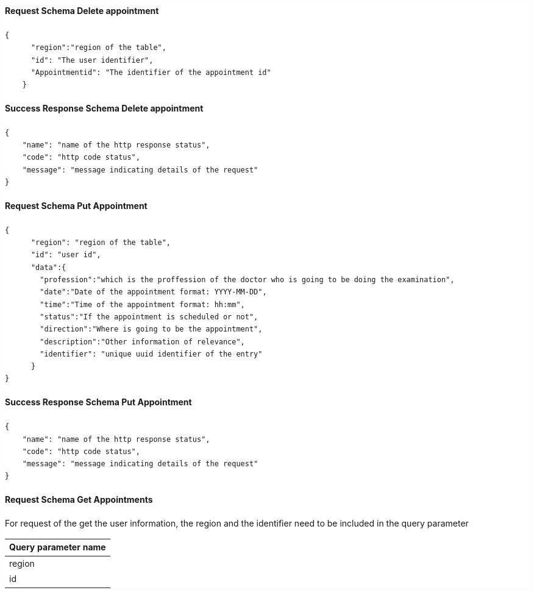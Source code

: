 #### Request Schema Delete appointment
```
{
      "region":"region of the table",
      "id": "The user identifier",
      "Appointmentid": "The identifier of the appointment id"
    }
```
#### Success Response Schema Delete appointment
```
{
    "name": "name of the http response status",
    "code": "http code status",
    "message": "message indicating details of the request"
}
```

#### Request Schema Put Appointment
```
{
      "region": "region of the table",
      "id": "user id",
      "data":{
        "profession":"which is the proffession of the doctor who is going to be doing the examination",
        "date":"Date of the appointment format: YYYY-MM-DD",
        "time":"Time of the appointment format: hh:mm",
        "status":"If the appointment is scheduled or not",
        "direction":"Where is going to be the appointment",
        "description":"Other information of relevance",
        "identifier": "unique uuid identifier of the entry"
      }
}
```
#### Success Response Schema Put Appointment
```
{
    "name": "name of the http response status",
    "code": "http code status",
    "message": "message indicating details of the request"
}
```

#### Request Schema Get Appointments
For request of the get the user information, the region and the identifier need to be included in the query parameter

|Query parameter name|
|   ---    |
|region|
|id|
